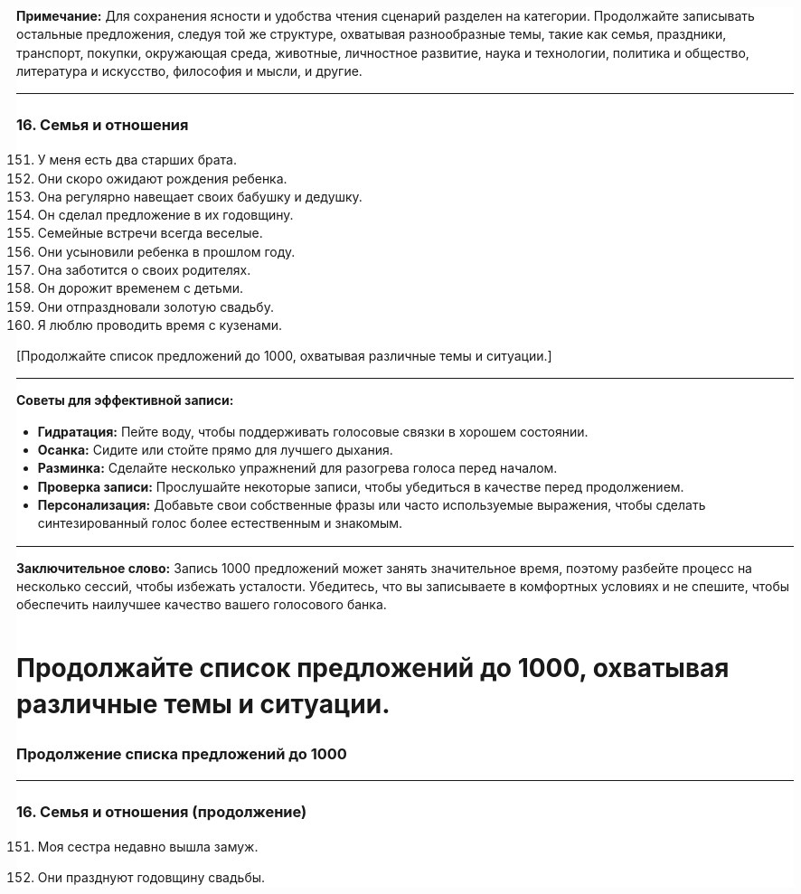 
**Примечание:** Для сохранения ясности и удобства чтения сценарий разделен на категории. Продолжайте записывать остальные предложения, следуя той же структуре, охватывая разнообразные темы, такие как семья, праздники, транспорт, покупки, окружающая среда, животные, личностное развитие, наука и технологии, политика и общество, литература и искусство, философия и мысли, и другие.

---

### **16. Семья и отношения**

151. У меня есть два старших брата.
152. Они скоро ожидают рождения ребенка.
153. Она регулярно навещает своих бабушку и дедушку.
154. Он сделал предложение в их годовщину.
155. Семейные встречи всегда веселые.
156. Они усыновили ребенка в прошлом году.
157. Она заботится о своих родителях.
158. Он дорожит временем с детьми.
159. Они отпраздновали золотую свадьбу.
160. Я люблю проводить время с кузенами.

[Продолжайте список предложений до 1000, охватывая различные темы и ситуации.]

---

**Советы для эффективной записи:**

- **Гидратация:** Пейте воду, чтобы поддерживать голосовые связки в хорошем состоянии.
- **Осанка:** Сидите или стойте прямо для лучшего дыхания.
- **Разминка:** Сделайте несколько упражнений для разогрева голоса перед началом.
- **Проверка записи:** Прослушайте некоторые записи, чтобы убедиться в качестве перед продолжением.
- **Персонализация:** Добавьте свои собственные фразы или часто используемые выражения, чтобы сделать синтезированный голос более естественным и знакомым.

---

**Заключительное слово:** Запись 1000 предложений может занять значительное время, поэтому разбейте процесс на несколько сессий, чтобы избежать усталости. Убедитесь, что вы записываете в комфортных условиях и не спешите, чтобы обеспечить наилучшее качество вашего голосового банка.



# Продолжайте список предложений до 1000, охватывая различные темы и ситуации.

### **Продолжение списка предложений до 1000**

---

### **16. Семья и отношения (продолжение)**

151. Моя сестра недавно вышла замуж.

152. Они празднуют годовщину свадьбы.
